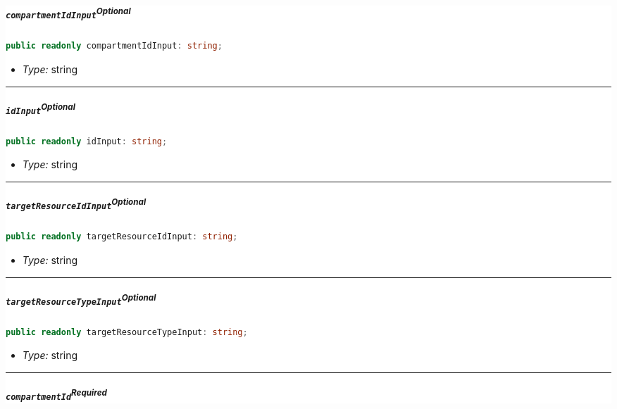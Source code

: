 
##### `compartmentIdInput`<sup>Optional</sup> <a name="compartmentIdInput" id="rhizo-co-terraform-provider-oci.dataOciDatabaseInfrastructureTargetVersion.DataOciDatabaseInfrastructureTargetVersion.property.compartmentIdInput"></a>

```typescript
public readonly compartmentIdInput: string;
```

- *Type:* string

---

##### `idInput`<sup>Optional</sup> <a name="idInput" id="rhizo-co-terraform-provider-oci.dataOciDatabaseInfrastructureTargetVersion.DataOciDatabaseInfrastructureTargetVersion.property.idInput"></a>

```typescript
public readonly idInput: string;
```

- *Type:* string

---

##### `targetResourceIdInput`<sup>Optional</sup> <a name="targetResourceIdInput" id="rhizo-co-terraform-provider-oci.dataOciDatabaseInfrastructureTargetVersion.DataOciDatabaseInfrastructureTargetVersion.property.targetResourceIdInput"></a>

```typescript
public readonly targetResourceIdInput: string;
```

- *Type:* string

---

##### `targetResourceTypeInput`<sup>Optional</sup> <a name="targetResourceTypeInput" id="rhizo-co-terraform-provider-oci.dataOciDatabaseInfrastructureTargetVersion.DataOciDatabaseInfrastructureTargetVersion.property.targetResourceTypeInput"></a>

```typescript
public readonly targetResourceTypeInput: string;
```

- *Type:* string

---

##### `compartmentId`<sup>Required</sup> <a name="compartmentId" id="rhizo-co-terraform-provider-oci.dataOciDatabaseInfrastructureTargetVersion.DataOciDatabaseInfrastructureTargetVersion.property.compartmentId"></a>
